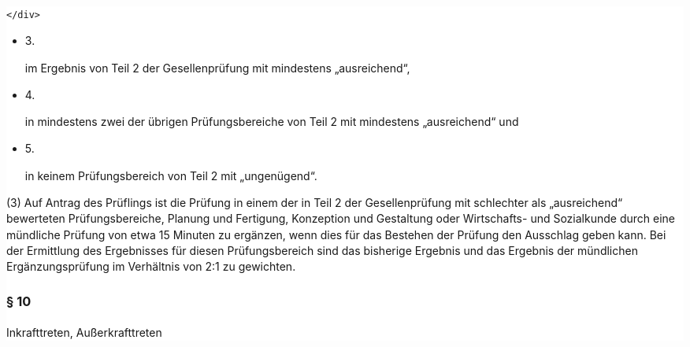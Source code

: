     </div>

  - 3\.
    
    <div style="">
    
    im Ergebnis von Teil 2 der Gesellenprüfung mit mindestens
    „ausreichend“,
    
    </div>

  - 4\.
    
    <div style="">
    
    in mindestens zwei der übrigen Prüfungsbereiche von Teil 2 mit
    mindestens „ausreichend“ und
    
    </div>

  - 5\.
    
    <div style="">
    
    in keinem Prüfungsbereich von Teil 2 mit „ungenügend“.
    
    </div>

</div>

<div class="jurAbsatz">

(3) Auf Antrag des Prüflings ist die Prüfung in einem der in Teil 2 der
Gesellenprüfung mit schlechter als „ausreichend“ bewerteten
Prüfungsbereiche, Planung und Fertigung, Konzeption und Gestaltung oder
Wirtschafts- und Sozialkunde durch eine mündliche Prüfung von etwa 15
Minuten zu ergänzen, wenn dies für das Bestehen der Prüfung den
Ausschlag geben kann. Bei der Ermittlung des Ergebnisses für diesen
Prüfungsbereich sind das bisherige Ergebnis und das Ergebnis der
mündlichen Ergänzungsprüfung im Verhältnis von 2:1 zu gewichten.

</div>

</div>

</div>

</div>

<span id="BJNR049400012BJNE001100000.html"></span>

### § 10  
Inkrafttreten, Außerkrafttreten

<div>

<div class="jnhtml">

<div>

<div class="jurAbsatz">
